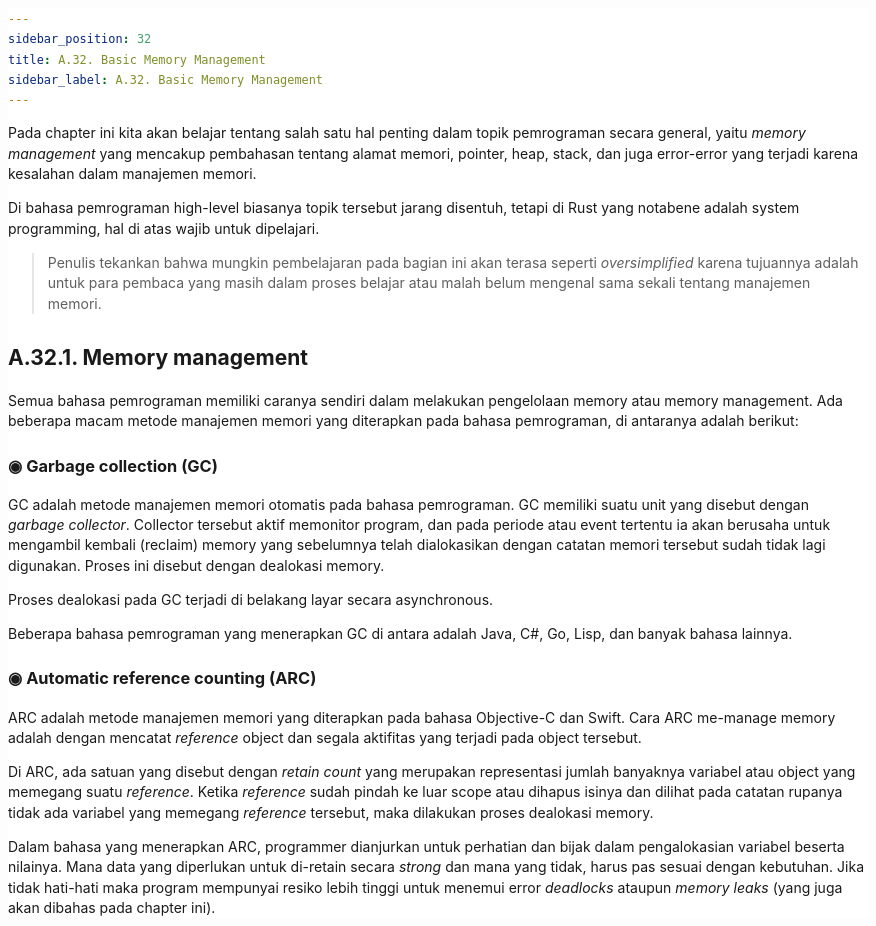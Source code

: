 ```yaml
---
sidebar_position: 32
title: A.32. Basic Memory Management
sidebar_label: A.32. Basic Memory Management
---
```


Pada chapter ini kita akan belajar tentang salah satu hal penting dalam topik pemrograman secara general, yaitu *memory management* yang mencakup pembahasan tentang alamat memori, pointer, heap, stack, dan juga error-error yang terjadi karena kesalahan dalam manajemen memori.

Di bahasa pemrograman high-level biasanya topik tersebut jarang disentuh, tetapi di Rust yang notabene adalah system programming, hal di atas wajib untuk dipelajari.

> Penulis tekankan bahwa mungkin pembelajaran pada bagian ini akan terasa seperti *oversimplified* karena tujuannya adalah untuk para pembaca yang masih dalam proses belajar atau malah belum mengenal sama sekali tentang manajemen memori.

## A.32.1. Memory management

Semua bahasa pemrograman memiliki caranya sendiri dalam melakukan pengelolaan memory atau memory management. Ada beberapa macam metode manajemen memori yang diterapkan pada bahasa pemrograman, di antaranya adalah berikut:

### ◉ Garbage collection (GC)

GC adalah metode manajemen memori otomatis pada bahasa pemrograman. GC memiliki suatu unit yang disebut dengan *garbage collector*. Collector tersebut aktif memonitor program, dan pada periode atau event tertentu ia akan berusaha untuk mengambil kembali (reclaim) memory yang sebelumnya telah dialokasikan dengan catatan memori tersebut sudah tidak lagi digunakan. Proses ini disebut dengan dealokasi memory.

Proses dealokasi pada GC terjadi di belakang layar secara asynchronous.

Beberapa bahasa pemrograman yang menerapkan GC di antara adalah Java, C#, Go, Lisp, dan banyak bahasa lainnya.

### ◉ Automatic reference counting (ARC)

ARC adalah metode manajemen memori yang diterapkan pada bahasa Objective-C dan Swift. Cara ARC me-manage memory adalah dengan mencatat *reference* object dan segala aktifitas yang terjadi pada object tersebut.

Di ARC, ada satuan yang disebut dengan *retain count* yang merupakan representasi jumlah banyaknya variabel atau object yang memegang suatu *reference*. Ketika *reference* sudah pindah ke luar scope atau dihapus isinya dan dilihat pada catatan rupanya tidak ada variabel yang memegang *reference* tersebut, maka dilakukan proses dealokasi memory.

Dalam bahasa yang menerapkan ARC, programmer dianjurkan untuk perhatian dan bijak dalam pengalokasian variabel beserta nilainya. Mana data yang diperlukan untuk di-retain secara *strong* dan mana yang tidak, harus pas sesuai dengan kebutuhan. Jika tidak hati-hati maka program mempunyai resiko lebih tinggi untuk menemui error *deadlocks* ataupun *memory leaks* (yang juga akan dibahas pada chapter ini).
